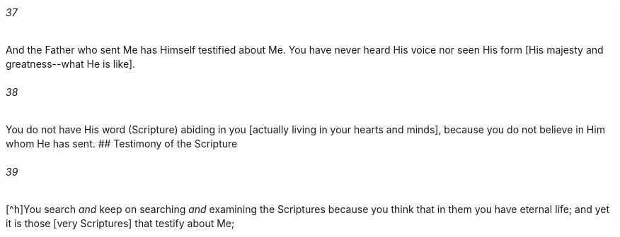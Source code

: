 













###### 37 







And the Father who sent Me has Himself testified about Me. You have never heard His voice nor seen His form [His majesty and greatness--what He is like]. 















###### 38 







You do not have His word (Scripture) abiding in you [actually living in your hearts and minds], because you do not believe in Him whom He has sent. ## Testimony of the Scripture 















###### 39 







[^h]You search _and_ keep on searching _and_ examining the Scriptures because you think that in them you have eternal life; and yet it is those [very Scriptures] that testify about Me; 









